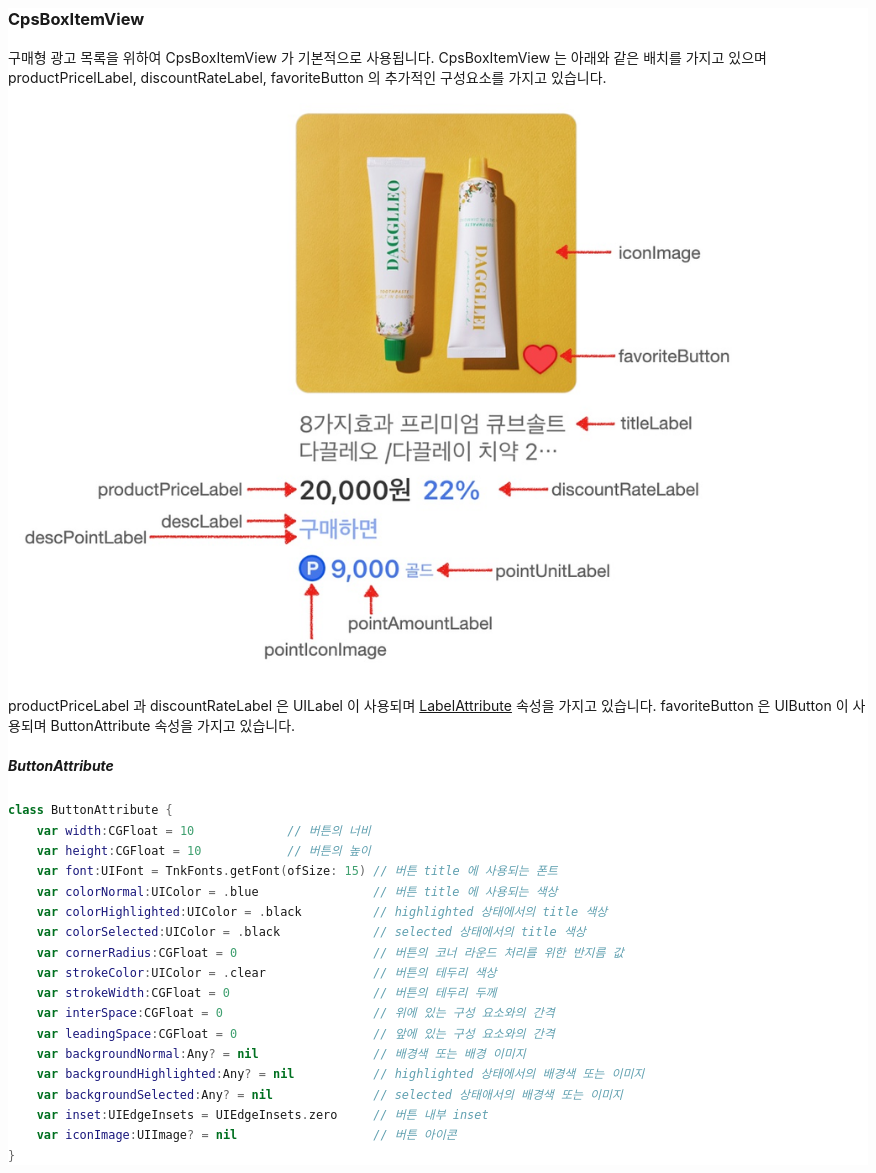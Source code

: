 ### CpsBoxItemView

구매형 광고 목록을 위하여 CpsBoxItemView 가 기본적으로 사용됩니다. CpsBoxItemView 는 아래와 같은 배치를 가지고 있으며 productPricelLabel, discountRateLabel, favoriteButton 의 추가적인 구성요소를 가지고 있습니다.

![cps_adlistitemview](./img/cps_adlistitemview.jpg)

productPriceLabel 과 discountRateLabel 은 UILabel 이 사용되며 [LabelAttribute](#LabelAttribute) 속성을 가지고 있습니다. favoriteButton 은 UIButton 이 사용되며 ButtonAttribute 속성을 가지고 있습니다.

##### ButtonAttribute

```swift
class ButtonAttribute {
    var width:CGFloat = 10             // 버튼의 너비
    var height:CGFloat = 10            // 버튼의 높이
    var font:UIFont = TnkFonts.getFont(ofSize: 15) // 버튼 title 에 사용되는 폰트
    var colorNormal:UIColor = .blue                // 버튼 title 에 사용되는 색상
    var colorHighlighted:UIColor = .black          // highlighted 상태에서의 title 색상
    var colorSelected:UIColor = .black             // selected 상태에서의 title 색상
    var cornerRadius:CGFloat = 0                   // 버튼의 코너 라운드 처리를 위한 반지름 값
    var strokeColor:UIColor = .clear               // 버튼의 테두리 색상
    var strokeWidth:CGFloat = 0                    // 버튼의 테두리 두께
    var interSpace:CGFloat = 0                     // 위에 있는 구성 요소와의 간격
    var leadingSpace:CGFloat = 0                   // 앞에 있는 구성 요소와의 간격
    var backgroundNormal:Any? = nil                // 배경색 또는 배경 이미지
    var backgroundHighlighted:Any? = nil           // highlighted 상태에서의 배경색 또는 이미지
    var backgroundSelected:Any? = nil              // selected 상태애서의 배경색 또는 이미지
    var inset:UIEdgeInsets = UIEdgeInsets.zero     // 버튼 내부 inset
    var iconImage:UIImage? = nil                   // 버튼 아이콘
}
```
